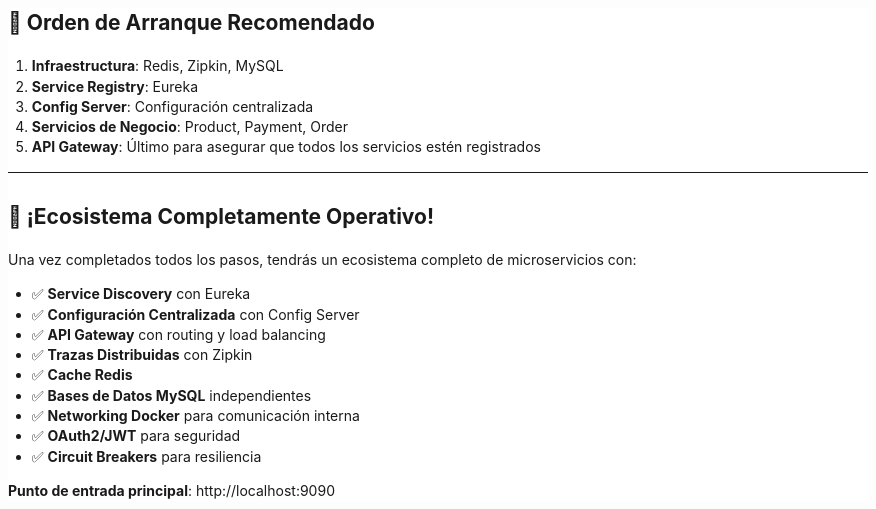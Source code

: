 ## 🎯 Orden de Arranque Recomendado

1. **Infraestructura**: Redis, Zipkin, MySQL
2. **Service Registry**: Eureka
3. **Config Server**: Configuración centralizada
4. **Servicios de Negocio**: Product, Payment, Order
5. **API Gateway**: Último para asegurar que todos los servicios estén registrados

---

## 🎉 ¡Ecosistema Completamente Operativo!

Una vez completados todos los pasos, tendrás un ecosistema completo de microservicios con:

- ✅ **Service Discovery** con Eureka
- ✅ **Configuración Centralizada** con Config Server
- ✅ **API Gateway** con routing y load balancing
- ✅ **Trazas Distribuidas** con Zipkin
- ✅ **Cache Redis**
- ✅ **Bases de Datos MySQL** independientes
- ✅ **Networking Docker** para comunicación interna
- ✅ **OAuth2/JWT** para seguridad
- ✅ **Circuit Breakers** para resiliencia

**Punto de entrada principal**: http://localhost:9090
